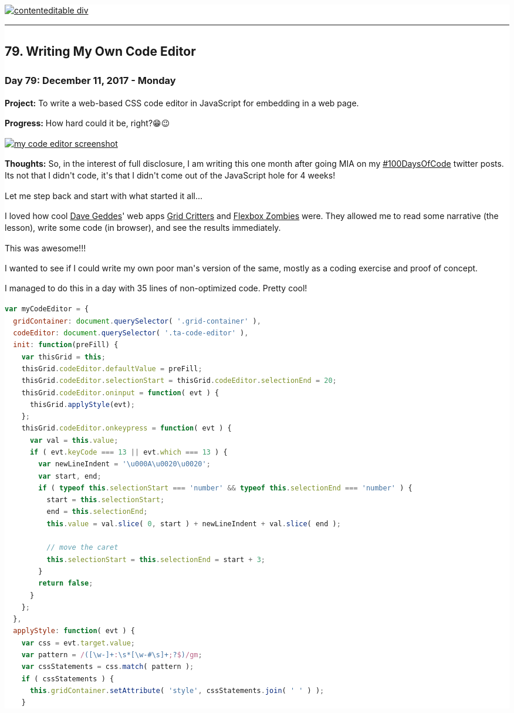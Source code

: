 [![contenteditable div](assets/images/sm_my-code-editor4.jpg)](assets/images/full-size/my-code-editor4.png)

---

## 79. Writing My Own Code Editor
### Day 79: December 11, 2017 - Monday


**Project:** To write a web-based CSS code editor in JavaScript for embedding in a web page.

**Progress:** How hard could it be, right?😁😉

[![my code editor screenshot](assets/images/sm_my-code-editor2.jpg)](assets/images/full-size/my-code-editor2.png)

**Thoughts:** So, in the interest of full disclosure, I am writing this one month after going MIA on my [#100DaysOfCode](https://twitter.com/search?q=%23100DaysOfCode&src=tyah) twitter posts. Its not that I didn't code, it's that I didn't come out of the JavaScript hole for 4 weeks!

Let me step back and start with what started it all...

I loved how cool [Dave Geddes](https://twitter.com/geddski)' web apps [Grid Critters](https://gridcritters.com) and [Flexbox Zombies](https://flexboxzombies.com) were. They allowed me to read some narrative (the lesson), write some code (in browser), and see the results immediately.

This was awesome!!!

I wanted to see if I could write my own poor man's version of the same, mostly as a coding exercise and proof of concept.

I managed to do this in a day with 35 lines of non-optimized code. Pretty cool!

```javascript
var myCodeEditor = {
  gridContainer: document.querySelector( '.grid-container' ),
  codeEditor: document.querySelector( '.ta-code-editor' ),
  init: function(preFill) {
    var thisGrid = this;
    thisGrid.codeEditor.defaultValue = preFill;
    thisGrid.codeEditor.selectionStart = thisGrid.codeEditor.selectionEnd = 20;
    thisGrid.codeEditor.oninput = function( evt ) {
      thisGrid.applyStyle(evt);
    };
    thisGrid.codeEditor.onkeypress = function( evt ) {
      var val = this.value;
      if ( evt.keyCode === 13 || evt.which === 13 ) {
        var newLineIndent = '\u000A\u0020\u0020';
        var start, end;
        if ( typeof this.selectionStart === 'number' && typeof this.selectionEnd === 'number' ) {
          start = this.selectionStart;
          end = this.selectionEnd;
          this.value = val.slice( 0, start ) + newLineIndent + val.slice( end );

          // move the caret
          this.selectionStart = this.selectionEnd = start + 3;
        }
        return false;
      }
    };
  },
  applyStyle: function( evt ) {
    var css = evt.target.value;
    var pattern = /([\w-]+:\s*[\w-#\s]+;?$)/gm;
    var cssStatements = css.match( pattern );
    if ( cssStatements ) {
      this.gridContainer.setAttribute( 'style', cssStatements.join( ' ' ) );
    }
```